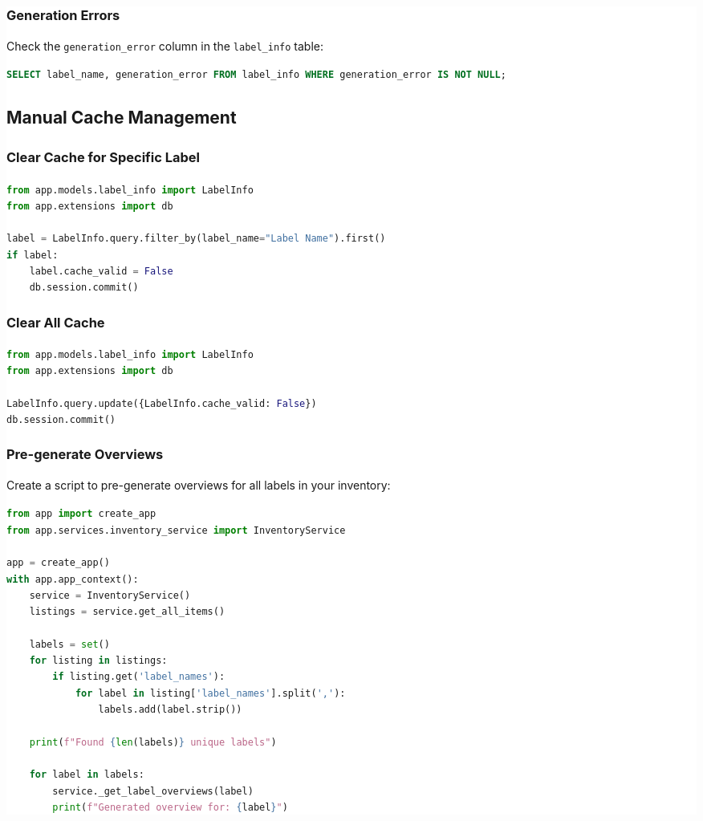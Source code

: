 ### Generation Errors

Check the `generation_error` column in the `label_info` table:
```sql
SELECT label_name, generation_error FROM label_info WHERE generation_error IS NOT NULL;
```

## Manual Cache Management

### Clear Cache for Specific Label

```python
from app.models.label_info import LabelInfo
from app.extensions import db

label = LabelInfo.query.filter_by(label_name="Label Name").first()
if label:
    label.cache_valid = False
    db.session.commit()
```

### Clear All Cache

```python
from app.models.label_info import LabelInfo
from app.extensions import db

LabelInfo.query.update({LabelInfo.cache_valid: False})
db.session.commit()
```

### Pre-generate Overviews

Create a script to pre-generate overviews for all labels in your inventory:

```python
from app import create_app
from app.services.inventory_service import InventoryService

app = create_app()
with app.app_context():
    service = InventoryService()
    listings = service.get_all_items()
    
    labels = set()
    for listing in listings:
        if listing.get('label_names'):
            for label in listing['label_names'].split(','):
                labels.add(label.strip())
    
    print(f"Found {len(labels)} unique labels")
    
    for label in labels:
        service._get_label_overviews(label)
        print(f"Generated overview for: {label}")
```
